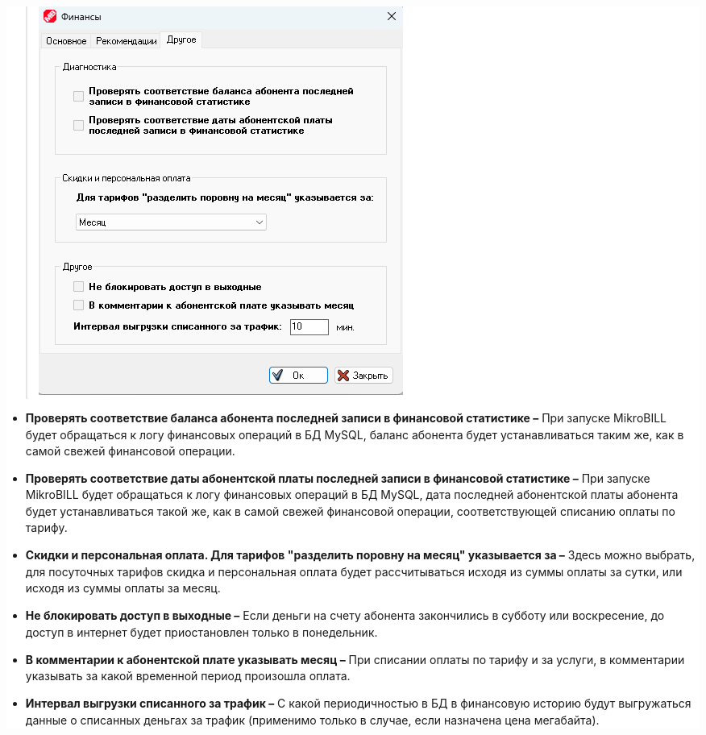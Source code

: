 > <img src="./attachments/media/image64.png"
> style="width:4.70833in;height:5.02083in" />

-   **Проверять соответствие баланса абонента последней записи в
    финансовой статистике –** При запуске MikroBILL будет обращаться к
    логу финансовых операций в БД MySQL, баланс абонента будет
    устанавливаться таким же, как в самой свежей финансовой операции.

-   **Проверять соответствие даты абонентской платы последней записи в
    финансовой статистике –** При запуске MikroBILL будет обращаться к
    логу финансовых операций в БД MySQL, дата последней абонентской
    платы абонента будет устанавливаться такой же, как в самой свежей
    финансовой операции, соответствующей списанию оплаты по тарифу.

-   **Скидки и персональная оплата. Для тарифов "разделить поровну на
    месяц" указывается за –** Здесь можно выбрать, для посуточных
    тарифов скидка и персональная оплата будет рассчитываться исходя из
    суммы оплаты за сутки, или исходя из суммы оплаты за месяц.

-   **Не блокировать доступ в выходные –** Если деньги на счету абонента
    закончились в субботу или воскресение, до доступ в интернет будет
    приостановлен только в понедельник.

-   **В комментарии к абонентской плате указывать месяц –** При списании
    оплаты по тарифу и за услуги, в комментарии указывать за какой
    временной период произошла оплата.

-   **Интервал выгрузки списанного за трафик –** С какой периодичностью
    в БД в финансовую историю будут выгружаться данные о списанных
    деньгах за трафик (применимо только в случае, если назначена цена
    мегабайта).
